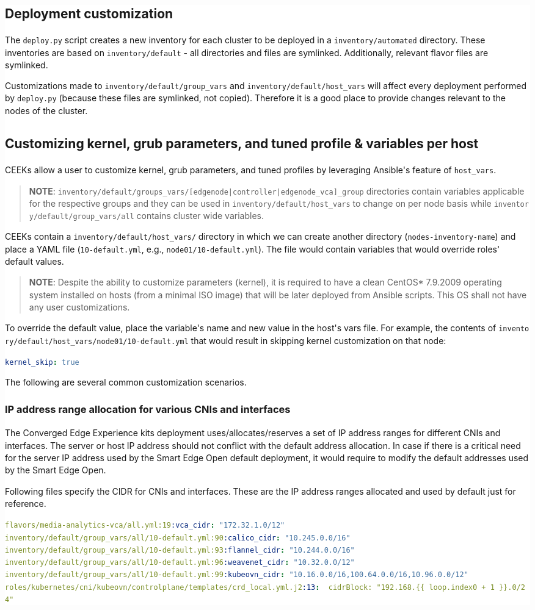 ## Deployment customization
The `deploy.py` script creates a new inventory for each cluster to be deployed in a `inventory/automated` directory. These inventories are based on `inventory/default` - all directories and files are symlinked. Additionally, relevant flavor files are symlinked.

Customizations made to `inventory/default/group_vars` and `inventory/default/host_vars` will affect every deployment performed by `deploy.py` (because these files are symlinked, not copied). Therefore it is a good place to provide changes relevant to the nodes of the cluster.

## Customizing kernel, grub parameters, and tuned profile & variables per host

CEEKs allow a user to customize kernel, grub parameters, and tuned profiles by leveraging Ansible's feature of `host_vars`.

> **NOTE**: `inventory/default/groups_vars/[edgenode|controller|edgenode_vca]_group` directories contain variables applicable for the respective groups and they can be used in `inventory/default/host_vars` to change on per node basis while `inventory/default/group_vars/all` contains cluster wide variables.

CEEKs contain a `inventory/default/host_vars/` directory in which we can create another directory (`nodes-inventory-name`) and place a YAML file (`10-default.yml`, e.g., `node01/10-default.yml`). The file would contain variables that would override roles' default values.

> **NOTE**: Despite the ability to customize parameters (kernel), it is required to have a clean CentOS\* 7.9.2009 operating system installed on hosts (from a minimal ISO image) that will be later deployed from Ansible scripts. This OS shall not have any user customizations.

To override the default value, place the variable's name and new value in the host's vars file. For example, the contents of `inventory/default/host_vars/node01/10-default.yml` that would result in skipping kernel customization on that node:

```yaml
kernel_skip: true
```

The following are several common customization scenarios.

### IP address range allocation for various CNIs and interfaces

The Converged Edge Experience kits deployment uses/allocates/reserves a set of IP address ranges for different CNIs and interfaces. The server or host IP address should not conflict with the default address allocation.
In case if there is a critical need for the server IP address used by the Smart Edge Open default deployment, it would require to modify the default addresses used by the Smart Edge Open.

Following files specify the CIDR for CNIs and interfaces. These are the IP address ranges allocated and used by default just for reference.

```yaml
flavors/media-analytics-vca/all.yml:19:vca_cidr: "172.32.1.0/12"
inventory/default/group_vars/all/10-default.yml:90:calico_cidr: "10.245.0.0/16"
inventory/default/group_vars/all/10-default.yml:93:flannel_cidr: "10.244.0.0/16"
inventory/default/group_vars/all/10-default.yml:96:weavenet_cidr: "10.32.0.0/12"
inventory/default/group_vars/all/10-default.yml:99:kubeovn_cidr: "10.16.0.0/16,100.64.0.0/16,10.96.0.0/12"
roles/kubernetes/cni/kubeovn/controlplane/templates/crd_local.yml.j2:13:  cidrBlock: "192.168.{{ loop.index0 + 1 }}.0/24"
```

